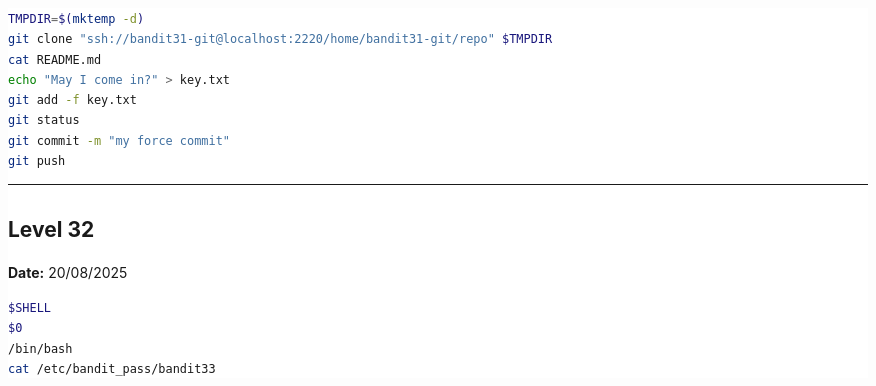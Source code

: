 ```bash
TMPDIR=$(mktemp -d)
git clone "ssh://bandit31-git@localhost:2220/home/bandit31-git/repo" $TMPDIR
cat README.md
echo "May I come in?" > key.txt
git add -f key.txt
git status
git commit -m "my force commit"
git push
```

---

## Level 32

**Date:** 20/08/2025

```bash
$SHELL
$0
/bin/bash
cat /etc/bandit_pass/bandit33
```
